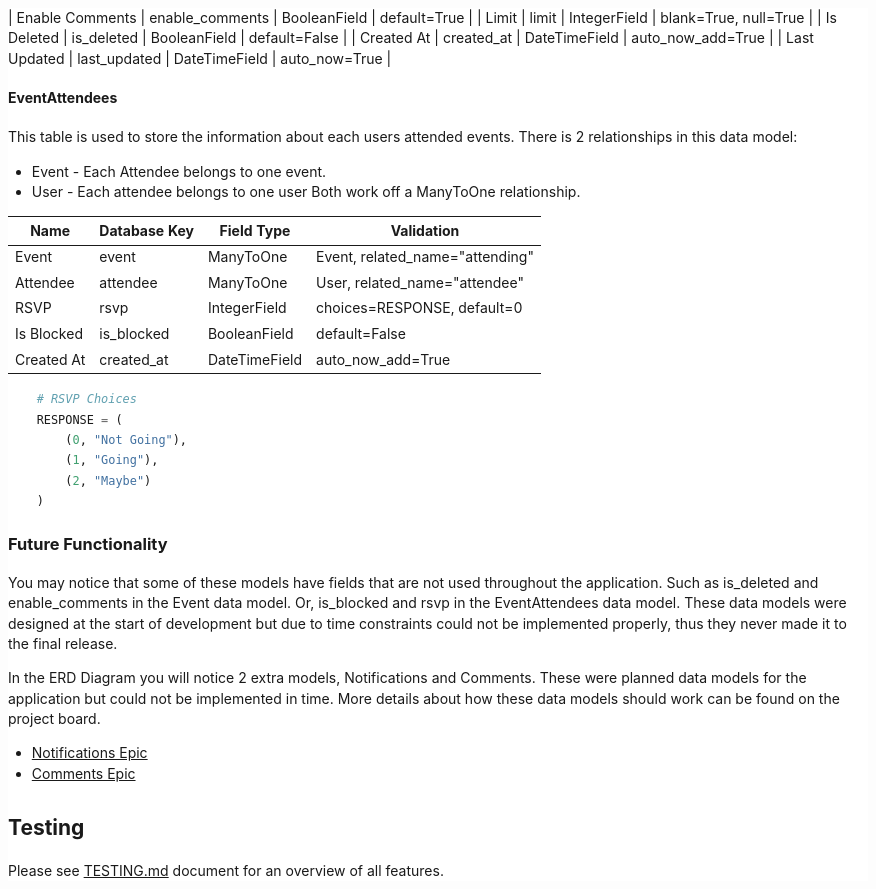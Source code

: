 | Enable Comments   | enable_comments   | BooleanField       | default=True    |
| Limit             | limit             | IntegerField       | blank=True, null=True  |
| Is Deleted        | is_deleted        | BooleanField       | default=False  |
| Created At        | created_at        | DateTimeField      | auto_now_add=True  |
| Last Updated      | last_updated      | DateTimeField      | auto_now=True  |

#### EventAttendees
This table is used to store the information about each users attended events.
There is 2 relationships in this data model: 
- Event - Each Attendee belongs to one event.
- User - Each attendee belongs to one user
Both work off a ManyToOne relationship.

| Name          | Database Key  | Field Type    | Validation |
| ------------- | ------------- | ------------- | ---------- |
| Event          | event        | ManyToOne           | Event, related_name="attending" |
| Attendee       | attendee     | ManyToOne           | User, related_name="attendee" |
| RSVP           | rsvp         | IntegerField        | choices=RESPONSE, default=0  |
| Is Blocked     | is_blocked   | BooleanField        | default=False  |
| Created At     | created_at   | DateTimeField       | auto_now_add=True  |

```Python
    # RSVP Choices
    RESPONSE = (
        (0, "Not Going"), 
        (1, "Going"), 
        (2, "Maybe")
    )
```

### Future Functionality
You may notice that some of these models have fields that are not used throughout the application. Such as is_deleted and enable_comments in the Event data model. Or, is_blocked and rsvp in the EventAttendees data model. These data models were designed at the start of development but due to time constraints could not be implemented properly, thus they never made it to the final release. 

In the ERD Diagram you will notice 2 extra models, Notifications and Comments. These were planned data models for the application but could not be implemented in time. More details about how these data models should work can be found on the project board.

- [Notifications Epic](https://github.com/MarkClinton/whats-on/issues/40)
- [Comments Epic](https://github.com/MarkClinton/whats-on/issues/42)

## Testing
Please see [TESTING.md](TESTING.md) document for an overview of all features.

